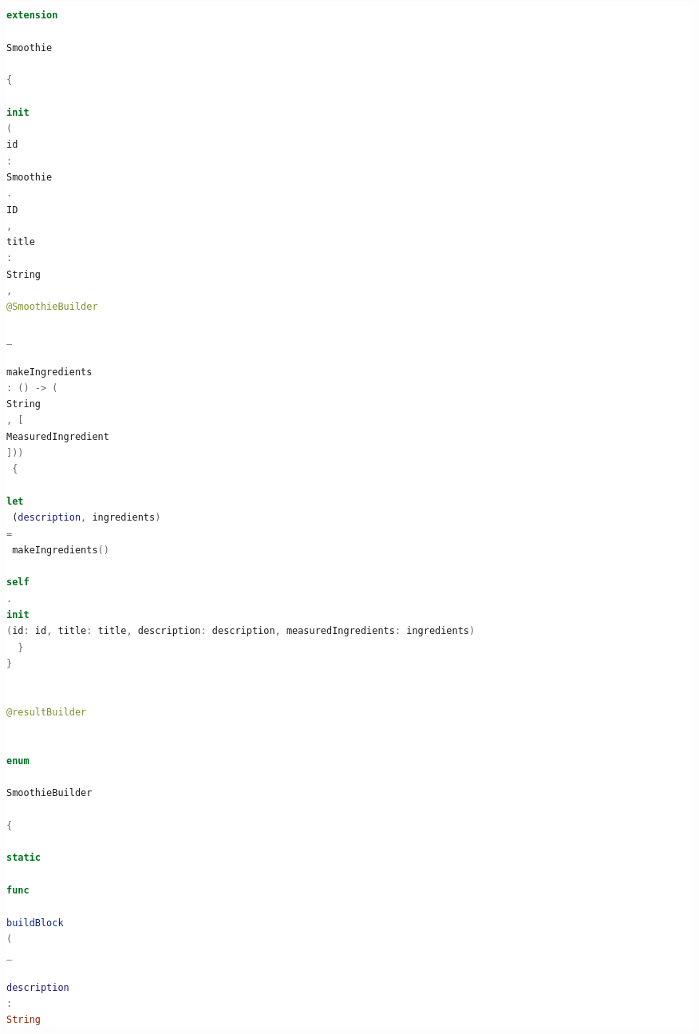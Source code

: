 ```swift
extension
 
Smoothie
 
{
  
init
(
id
: 
Smoothie
.
ID
, 
title
: 
String
, 
@SmoothieBuilder
 
_
 
makeIngredients
: () -> (
String
, [
MeasuredIngredient
]))
 {
    
let
 (description, ingredients) 
=
 makeIngredients()
    
self
.
init
(id: id, title: title, description: description, measuredIngredients: ingredients)
  }
}


@resultBuilder


enum
 
SmoothieBuilder
 
{
  
static
 
func
 
buildBlock
(
_
 
description
: 
String
```